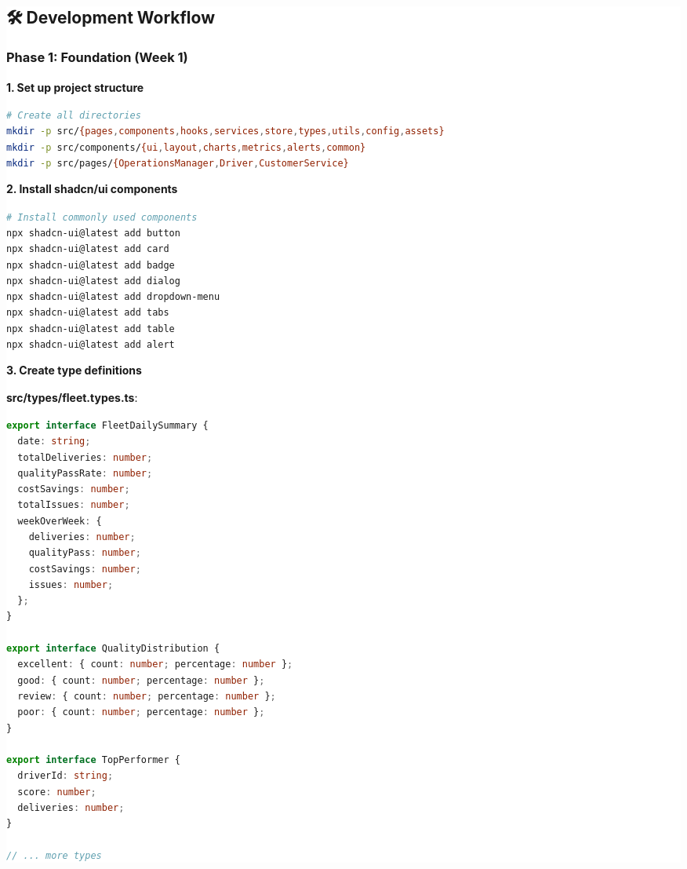 
## 🛠️ Development Workflow

### Phase 1: Foundation (Week 1)

**1. Set up project structure**
```bash
# Create all directories
mkdir -p src/{pages,components,hooks,services,store,types,utils,config,assets}
mkdir -p src/components/{ui,layout,charts,metrics,alerts,common}
mkdir -p src/pages/{OperationsManager,Driver,CustomerService}
```

**2. Install shadcn/ui components**
```bash
# Install commonly used components
npx shadcn-ui@latest add button
npx shadcn-ui@latest add card
npx shadcn-ui@latest add badge
npx shadcn-ui@latest add dialog
npx shadcn-ui@latest add dropdown-menu
npx shadcn-ui@latest add tabs
npx shadcn-ui@latest add table
npx shadcn-ui@latest add alert
```

**3. Create type definitions**

**src/types/fleet.types.ts**:
```typescript
export interface FleetDailySummary {
  date: string;
  totalDeliveries: number;
  qualityPassRate: number;
  costSavings: number;
  totalIssues: number;
  weekOverWeek: {
    deliveries: number;
    qualityPass: number;
    costSavings: number;
    issues: number;
  };
}

export interface QualityDistribution {
  excellent: { count: number; percentage: number };
  good: { count: number; percentage: number };
  review: { count: number; percentage: number };
  poor: { count: number; percentage: number };
}

export interface TopPerformer {
  driverId: string;
  score: number;
  deliveries: number;
}

// ... more types
```
